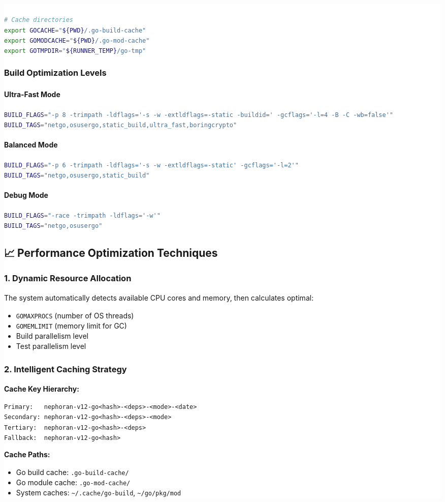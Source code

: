 ```bash

# Cache directories
export GOCACHE="${PWD}/.go-build-cache"
export GOMODCACHE="${PWD}/.go-mod-cache"
export GOTMPDIR="${RUNNER_TEMP}/go-tmp"
```

### Build Optimization Levels

#### Ultra-Fast Mode
```bash
BUILD_FLAGS="-p 8 -trimpath -ldflags='-s -w -extldflags=-static -buildid=' -gcflags='-l=4 -B -C -wb=false'"
BUILD_TAGS="netgo,osusergo,static_build,ultra_fast,boringcrypto"
```

#### Balanced Mode  
```bash
BUILD_FLAGS="-p 6 -trimpath -ldflags='-s -w -extldflags=-static' -gcflags='-l=2'"
BUILD_TAGS="netgo,osusergo,static_build"
```

#### Debug Mode
```bash
BUILD_FLAGS="-race -trimpath -ldflags='-w'"
BUILD_TAGS="netgo,osusergo"
```

## 📈 Performance Optimization Techniques

### 1. Dynamic Resource Allocation

The system automatically detects available CPU cores and memory, then calculates optimal:
- `GOMAXPROCS` (number of OS threads)
- `GOMEMLIMIT` (memory limit for GC)
- Build parallelism level
- Test parallelism level

### 2. Intelligent Caching Strategy

**Cache Key Hierarchy:**
```
Primary:   nephoran-v12-go<hash>-<deps>-<mode>-<date>
Secondary: nephoran-v12-go<hash>-<deps>-<mode>
Tertiary:  nephoran-v12-go<hash>-<deps>
Fallback:  nephoran-v12-go<hash>
```

**Cache Paths:**
- Go build cache: `.go-build-cache/`
- Go module cache: `.go-mod-cache/`
- System caches: `~/.cache/go-build`, `~/go/pkg/mod`

